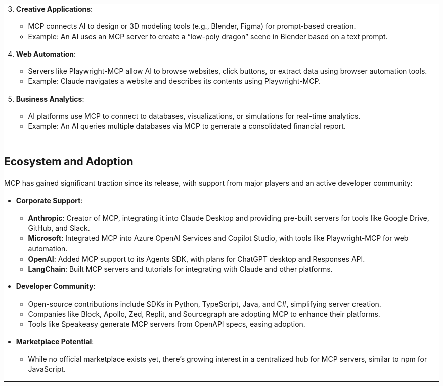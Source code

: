 3. **Creative Applications**:
   - MCP connects AI to design or 3D modeling tools (e.g., Blender, Figma) for prompt-based creation.[](https://addyo.substack.com/p/mcp-what-it-is-and-why-it-matters)[](https://newsletter.pragmaticengineer.com/p/mcp)
   - Example: An AI uses an MCP server to create a “low-poly dragon” scene in Blender based on a text prompt.[](https://addyo.substack.com/p/mcp-what-it-is-and-why-it-matters)

4. **Web Automation**:
   - Servers like Playwright-MCP allow AI to browse websites, click buttons, or extract data using browser automation tools.[](https://venturebeat.com/ai/the-open-source-model-context-protocol-was-just-updated-heres-why-its-a-big-deal/)
   - Example: Claude navigates a website and describes its contents using Playwright-MCP.[](https://venturebeat.com/ai/the-open-source-model-context-protocol-was-just-updated-heres-why-its-a-big-deal/)

5. **Business Analytics**:
   - AI platforms use MCP to connect to databases, visualizations, or simulations for real-time analytics.[](https://norahsakal.com/blog/mcp-vs-api-model-context-protocol-explained/)
   - Example: An AI queries multiple databases via MCP to generate a consolidated financial report.[](https://norahsakal.com/blog/mcp-vs-api-model-context-protocol-explained/)

---

## **Ecosystem and Adoption**

MCP has gained significant traction since its release, with support from major players and an active developer community:

- **Corporate Support**:
  - **Anthropic**: Creator of MCP, integrating it into Claude Desktop and providing pre-built servers for tools like Google Drive, GitHub, and Slack.[](https://www.anthropic.com/news/model-context-protocol)
  - **Microsoft**: Integrated MCP into Azure OpenAI Services and Copilot Studio, with tools like Playwright-MCP for web automation.[](https://venturebeat.com/ai/the-open-source-model-context-protocol-was-just-updated-heres-why-its-a-big-deal/)[](https://www.microsoft.com/en-us/microsoft-copilot/blog/copilot-studio/introducing-model-context-protocol-mcp-in-copilot-studio-simplified-integration-with-ai-apps-and-agents/)
  - **OpenAI**: Added MCP support to its Agents SDK, with plans for ChatGPT desktop and Responses API.[](https://venturebeat.com/ai/the-open-source-model-context-protocol-was-just-updated-heres-why-its-a-big-deal/)
  - **LangChain**: Built MCP servers and tutorials for integrating with Claude and other platforms.[](https://venturebeat.com/ai/the-open-source-model-context-protocol-was-just-updated-heres-why-its-a-big-deal/)

- **Developer Community**:
  - Open-source contributions include SDKs in Python, TypeScript, Java, and C#, simplifying server creation.[](https://diamantai.substack.com/p/model-context-protocol-mcp-explained)
  - Companies like Block, Apollo, Zed, Replit, and Sourcegraph are adopting MCP to enhance their platforms.[](https://www.anthropic.com/news/model-context-protocol)
  - Tools like Speakeasy generate MCP servers from OpenAPI specs, easing adoption.[](https://workos.com/blog/model-context-protocol)

- **Marketplace Potential**:
  - While no official marketplace exists yet, there’s growing interest in a centralized hub for MCP servers, similar to npm for JavaScript.

---